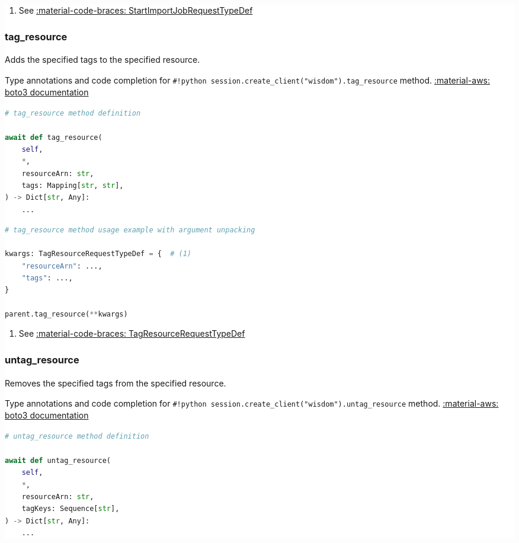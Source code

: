 1. See [:material-code-braces: StartImportJobRequestTypeDef](./type_defs.md#startimportjobrequesttypedef)

### tag\_resource

Adds the specified tags to the specified resource.

Type annotations and code completion for `#!python session.create_client("wisdom").tag_resource` method.
[:material-aws: boto3 documentation](https://boto3.amazonaws.com/v1/documentation/api/latest/reference/services/wisdom/client/tag_resource.html)

```python
# tag_resource method definition

await def tag_resource(
    self,
    *,
    resourceArn: str,
    tags: Mapping[str, str],
) -> Dict[str, Any]:
    ...
```

```python
# tag_resource method usage example with argument unpacking

kwargs: TagResourceRequestTypeDef = {  # (1)
    "resourceArn": ...,
    "tags": ...,
}

parent.tag_resource(**kwargs)
```

1. See [:material-code-braces: TagResourceRequestTypeDef](./type_defs.md#tagresourcerequesttypedef)

### untag\_resource

Removes the specified tags from the specified resource.

Type annotations and code completion for `#!python session.create_client("wisdom").untag_resource` method.
[:material-aws: boto3 documentation](https://boto3.amazonaws.com/v1/documentation/api/latest/reference/services/wisdom/client/untag_resource.html)

```python
# untag_resource method definition

await def untag_resource(
    self,
    *,
    resourceArn: str,
    tagKeys: Sequence[str],
) -> Dict[str, Any]:
    ...
```
